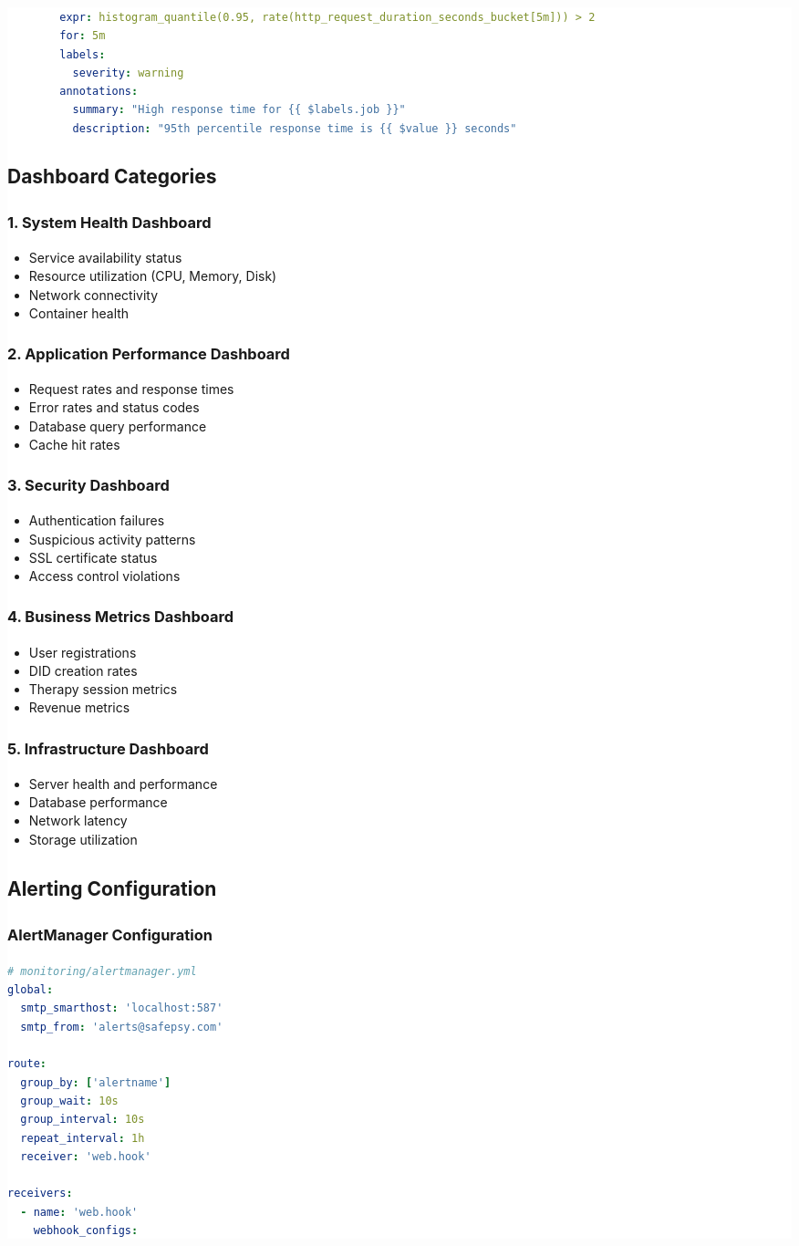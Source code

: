 ```yaml
        expr: histogram_quantile(0.95, rate(http_request_duration_seconds_bucket[5m])) > 2
        for: 5m
        labels:
          severity: warning
        annotations:
          summary: "High response time for {{ $labels.job }}"
          description: "95th percentile response time is {{ $value }} seconds"
```

## Dashboard Categories

### 1. System Health Dashboard
- Service availability status
- Resource utilization (CPU, Memory, Disk)
- Network connectivity
- Container health

### 2. Application Performance Dashboard
- Request rates and response times
- Error rates and status codes
- Database query performance
- Cache hit rates

### 3. Security Dashboard
- Authentication failures
- Suspicious activity patterns
- SSL certificate status
- Access control violations

### 4. Business Metrics Dashboard
- User registrations
- DID creation rates
- Therapy session metrics
- Revenue metrics

### 5. Infrastructure Dashboard
- Server health and performance
- Database performance
- Network latency
- Storage utilization

## Alerting Configuration

### AlertManager Configuration
```yaml
# monitoring/alertmanager.yml
global:
  smtp_smarthost: 'localhost:587'
  smtp_from: 'alerts@safepsy.com'

route:
  group_by: ['alertname']
  group_wait: 10s
  group_interval: 10s
  repeat_interval: 1h
  receiver: 'web.hook'

receivers:
  - name: 'web.hook'
    webhook_configs:
```